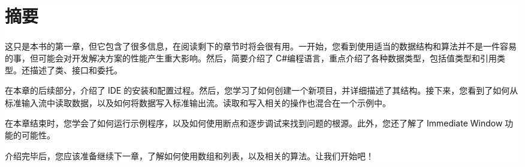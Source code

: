 # 摘要

这只是本书的第一章，但它包含了很多信息，在阅读剩下的章节时将会很有用。一开始，您看到使用适当的数据结构和算法并不是一件容易的事，但可能会对开发解决方案的性能产生重大影响。然后，简要介绍了 C#编程语言，重点介绍了各种数据类型，包括值类型和引用类型。还描述了类、接口和委托。

在本章的后续部分，介绍了 IDE 的安装和配置过程。然后，您学习了如何创建一个新项目，并详细描述了其结构。接下来，您看到了如何从标准输入流中读取数据，以及如何将数据写入标准输出流。读取和写入相关的操作也混合在一个示例中。

在本章结束时，您学会了如何运行示例程序，以及如何使用断点和逐步调试来找到问题的根源。此外，您还了解了 Immediate Window 功能的可能性。

介绍完毕后，您应该准备继续下一章，了解如何使用数组和列表，以及相关的算法。让我们开始吧！
